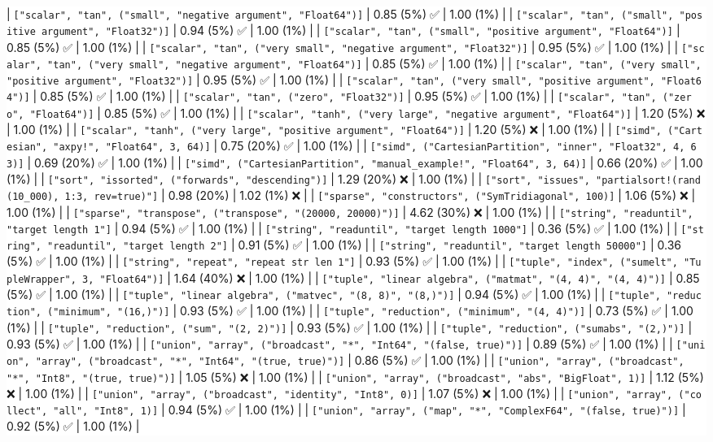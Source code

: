 | `["scalar", "tan", ("small", "negative argument", "Float64")]` | 0.85 (5%) :white_check_mark: | 1.00 (1%)  |
| `["scalar", "tan", ("small", "positive argument", "Float32")]` | 0.94 (5%) :white_check_mark: | 1.00 (1%)  |
| `["scalar", "tan", ("small", "positive argument", "Float64")]` | 0.85 (5%) :white_check_mark: | 1.00 (1%)  |
| `["scalar", "tan", ("very small", "negative argument", "Float32")]` | 0.95 (5%) :white_check_mark: | 1.00 (1%)  |
| `["scalar", "tan", ("very small", "negative argument", "Float64")]` | 0.85 (5%) :white_check_mark: | 1.00 (1%)  |
| `["scalar", "tan", ("very small", "positive argument", "Float32")]` | 0.95 (5%) :white_check_mark: | 1.00 (1%)  |
| `["scalar", "tan", ("very small", "positive argument", "Float64")]` | 0.85 (5%) :white_check_mark: | 1.00 (1%)  |
| `["scalar", "tan", ("zero", "Float32")]` | 0.95 (5%) :white_check_mark: | 1.00 (1%)  |
| `["scalar", "tan", ("zero", "Float64")]` | 0.85 (5%) :white_check_mark: | 1.00 (1%)  |
| `["scalar", "tanh", ("very large", "negative argument", "Float64")]` | 1.20 (5%) :x: | 1.00 (1%)  |
| `["scalar", "tanh", ("very large", "positive argument", "Float64")]` | 1.20 (5%) :x: | 1.00 (1%)  |
| `["simd", ("Cartesian", "axpy!", "Float64", 3, 64)]` | 0.75 (20%) :white_check_mark: | 1.00 (1%)  |
| `["simd", ("CartesianPartition", "inner", "Float32", 4, 63)]` | 0.69 (20%) :white_check_mark: | 1.00 (1%)  |
| `["simd", ("CartesianPartition", "manual_example!", "Float64", 3, 64)]` | 0.66 (20%) :white_check_mark: | 1.00 (1%)  |
| `["sort", "issorted", ("forwards", "descending")]` | 1.29 (20%) :x: | 1.00 (1%)  |
| `["sort", "issues", "partialsort!(rand(10_000), 1:3, rev=true)"]` | 0.98 (20%)  | 1.02 (1%) :x: |
| `["sparse", "constructors", ("SymTridiagonal", 100)]` | 1.06 (5%) :x: | 1.00 (1%)  |
| `["sparse", "transpose", ("transpose", "(20000, 20000)")]` | 4.62 (30%) :x: | 1.00 (1%)  |
| `["string", "readuntil", "target length 1"]` | 0.94 (5%) :white_check_mark: | 1.00 (1%)  |
| `["string", "readuntil", "target length 1000"]` | 0.36 (5%) :white_check_mark: | 1.00 (1%)  |
| `["string", "readuntil", "target length 2"]` | 0.91 (5%) :white_check_mark: | 1.00 (1%)  |
| `["string", "readuntil", "target length 50000"]` | 0.36 (5%) :white_check_mark: | 1.00 (1%)  |
| `["string", "repeat", "repeat str len 1"]` | 0.93 (5%) :white_check_mark: | 1.00 (1%)  |
| `["tuple", "index", ("sumelt", "TupleWrapper", 3, "Float64")]` | 1.64 (40%) :x: | 1.00 (1%)  |
| `["tuple", "linear algebra", ("matmat", "(4, 4)", "(4, 4)")]` | 0.85 (5%) :white_check_mark: | 1.00 (1%)  |
| `["tuple", "linear algebra", ("matvec", "(8, 8)", "(8,)")]` | 0.94 (5%) :white_check_mark: | 1.00 (1%)  |
| `["tuple", "reduction", ("minimum", "(16,)")]` | 0.93 (5%) :white_check_mark: | 1.00 (1%)  |
| `["tuple", "reduction", ("minimum", "(4, 4)")]` | 0.73 (5%) :white_check_mark: | 1.00 (1%)  |
| `["tuple", "reduction", ("sum", "(2, 2)")]` | 0.93 (5%) :white_check_mark: | 1.00 (1%)  |
| `["tuple", "reduction", ("sumabs", "(2,)")]` | 0.93 (5%) :white_check_mark: | 1.00 (1%)  |
| `["union", "array", ("broadcast", "*", "Int64", "(false, true)")]` | 0.89 (5%) :white_check_mark: | 1.00 (1%)  |
| `["union", "array", ("broadcast", "*", "Int64", "(true, true)")]` | 0.86 (5%) :white_check_mark: | 1.00 (1%)  |
| `["union", "array", ("broadcast", "*", "Int8", "(true, true)")]` | 1.05 (5%) :x: | 1.00 (1%)  |
| `["union", "array", ("broadcast", "abs", "BigFloat", 1)]` | 1.12 (5%) :x: | 1.00 (1%)  |
| `["union", "array", ("broadcast", "identity", "Int8", 0)]` | 1.07 (5%) :x: | 1.00 (1%)  |
| `["union", "array", ("collect", "all", "Int8", 1)]` | 0.94 (5%) :white_check_mark: | 1.00 (1%)  |
| `["union", "array", ("map", "*", "ComplexF64", "(false, true)")]` | 0.92 (5%) :white_check_mark: | 1.00 (1%)  |